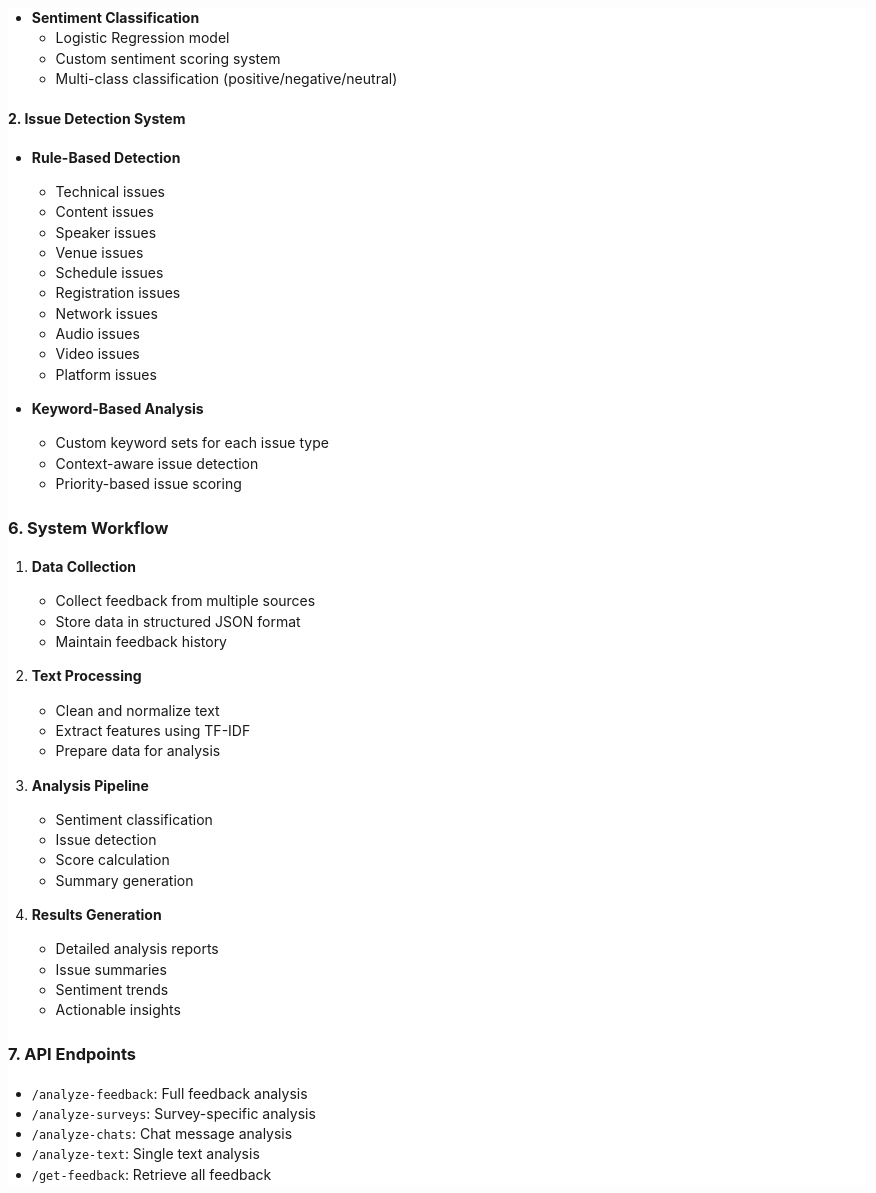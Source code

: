 - **Sentiment Classification**
  - Logistic Regression model
  - Custom sentiment scoring system
  - Multi-class classification (positive/negative/neutral)

#### 2. Issue Detection System
- **Rule-Based Detection**
  - Technical issues
  - Content issues
  - Speaker issues
  - Venue issues
  - Schedule issues
  - Registration issues
  - Network issues
  - Audio issues
  - Video issues
  - Platform issues

- **Keyword-Based Analysis**
  - Custom keyword sets for each issue type
  - Context-aware issue detection
  - Priority-based issue scoring

### 6. System Workflow
1. **Data Collection**
   - Collect feedback from multiple sources
   - Store data in structured JSON format
   - Maintain feedback history

2. **Text Processing**
   - Clean and normalize text
   - Extract features using TF-IDF
   - Prepare data for analysis

3. **Analysis Pipeline**
   - Sentiment classification
   - Issue detection
   - Score calculation
   - Summary generation

4. **Results Generation**
   - Detailed analysis reports
   - Issue summaries
   - Sentiment trends
   - Actionable insights

### 7. API Endpoints
- `/analyze-feedback`: Full feedback analysis
- `/analyze-surveys`: Survey-specific analysis
- `/analyze-chats`: Chat message analysis
- `/analyze-text`: Single text analysis
- `/get-feedback`: Retrieve all feedback
